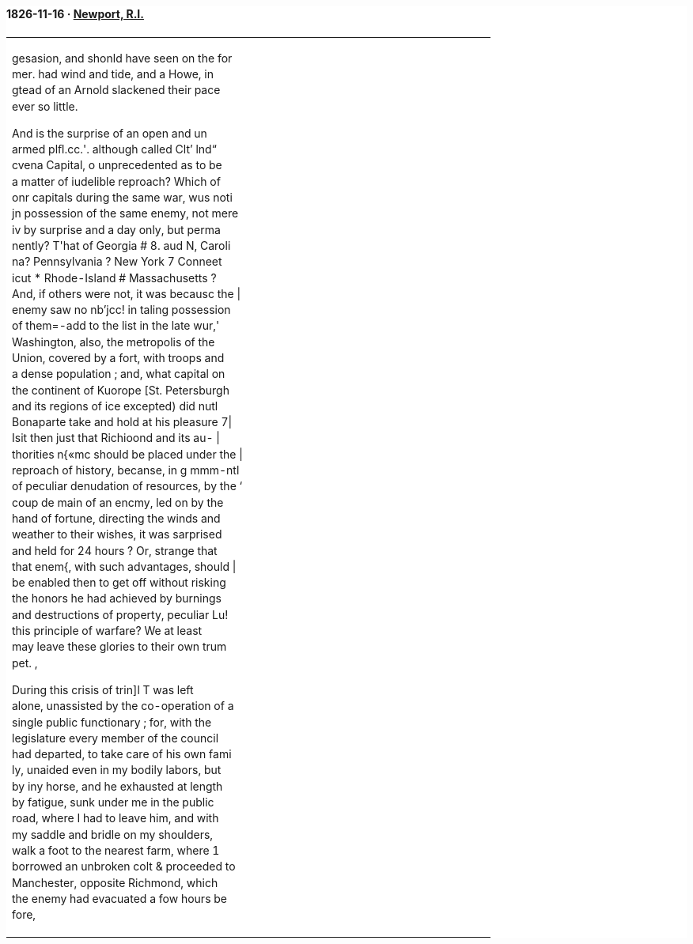 #### 1826-11-16 &middot; [Newport, R.I.](http://dbpedia.org/resource/Newport%2C_Rhode_Island)

<table style="width: 100%;"><tr><td style="width: 50%">

gesasion, and shonld have seen on the for­  
mer. had wind and tide, and a Howe, in­  
gtead of an Arnold slackened their pace  
ever so little.  
  
And is the surprise of an open and un­  
armed plﬂ.cc.&#x27;. although called Clt’ lnd“  
cvena Capital, o unprecedented as to be  
a matter of iudelible reproach? Which of  
onr capitals during the same war, wus noti  
jn possession of the same enemy, not mere­  
iv by surprise and a day only, but perma­  
nently? T&#x27;hat of Georgia # 8. aud N, Caroli­  
na? Pennsylvania ? New York 7 Conneet­  
icut * Rhode-Island # Massachusetts ?  
And, if others were not, it was becausc the |  
enemy saw no nb’jcc! in taling possession  
of them=-add to the list in the late wur,&#x27;  
Washington, also, the metropolis of the  
Union, covered by a fort, with troops and  
a dense population ; and, what capital on  
the continent of Kuorope [St. Petersburgh  
and its regions of ice excepted) did nutl  
Bonaparte take and hold at his pleasure 7|  
Isit then just that Richioond and its au- |  
thorities n{«mc should be placed under the |  
reproach of history, becanse, in g mmm-ntl  
of peculiar denudation of resources, by the ‘  
coup de main of an encmy, led on by the  
hand of fortune, directing the winds and  
weather to their wishes, it was sarprised  
and held for 24 hours ? Or, strange that  
that enem{, with such advantages, should |  
be enabled then to get off without risking  
the honors he had achieved by burnings  
and destructions of property, peculiar Lu!  
this principle of warfare? We at least  
may leave these glories to their own trum­  
pet. ,  
  
During this crisis of trin]l T was left  
alone, unassisted by the co-operation of a  
single public functionary ; for, with the  
legislature every member of the council  
had departed, to take care of his own fami­  
ly, unaided even in my bodily labors, but  
by iny horse, and he exhausted at length  
by fatigue, sunk under me in the public  
road, where I had to leave him, and with  
my saddle and bridle on my shoulders,  
walk a foot to the nearest farm, where 1  
borrowed an unbroken colt &amp; proceeded to  
Manchester, opposite Richmond, which  
the enemy had evacuated a fow hours be­  
fore,  
  